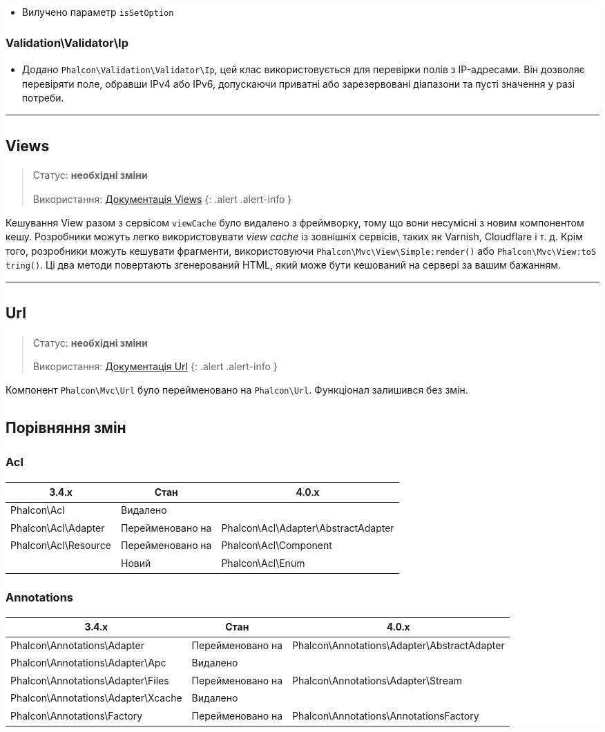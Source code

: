 - Вилучено параметр `isSetOption`

### Validation\Validator\Ip

- Додано `Phalcon\Validation\Validator\Ip`, цей клас використовується для перевірки полів з IP-адресами. Він дозволяє перевіряти поле, обравши IPv4 або IPv6, допускаючи приватні або зарезервовані діапазони та пусті значення у разі потреби.

* * *

## Views

> Статус: **необхідні зміни**
> 
> Використання: [Документація Views](views)
{: .alert .alert-info }

Кешування View разом з сервісом `viewCache` було видалено з фреймворку, тому що вони несумісні з новим компонентом кешу. Розробники можуть легко використовувати *view cache* із зовнішніх сервісів, таких як Varnish, Cloudflare і т. д. Крім того, розробники можуть кешувати фрагменти, використовуючи `Phalcon\Mvc\View\Simple:render()` або `Phalcon\Mvc\View:toString()`. Ці два методи повертають згенерований HTML, який може бути кешований на сервері за вашим бажанням.

* * *

## Url

> Статус: **необхідні зміни**
> 
> Використання: [Документація Url](url)
{: .alert .alert-info }

Компонент `Phalcon\Mvc\Url` було перейменовано на `Phalcon\Url`. Функціонал залишився без змін.

## Порівняння змін

### Acl

| 3.4.x                  | Стан             | 4.0.x                                  |
| ---------------------- | ---------------- | -------------------------------------- |
| Phalcon\Acl           | Видалено         |                                        |
| Phalcon\Acl\Adapter  | Перейменовано на | Phalcon\Acl\Adapter\AbstractAdapter |
| Phalcon\Acl\Resource | Перейменовано на | Phalcon\Acl\Component                |
|                        | Новий            | Phalcon\Acl\Enum                     |

### Annotations

| 3.4.x                                 | Стан             | 4.0.x                                          |
| ------------------------------------- | ---------------- | ---------------------------------------------- |
| Phalcon\Annotations\Adapter         | Перейменовано на | Phalcon\Annotations\Adapter\AbstractAdapter |
| Phalcon\Annotations\Adapter\Apc    | Видалено         |                                                |
| Phalcon\Annotations\Adapter\Files  | Перейменовано на | Phalcon\Annotations\Adapter\Stream          |
| Phalcon\Annotations\Adapter\Xcache | Видалено         |                                                |
| Phalcon\Annotations\Factory         | Перейменовано на | Phalcon\Annotations\AnnotationsFactory       |
